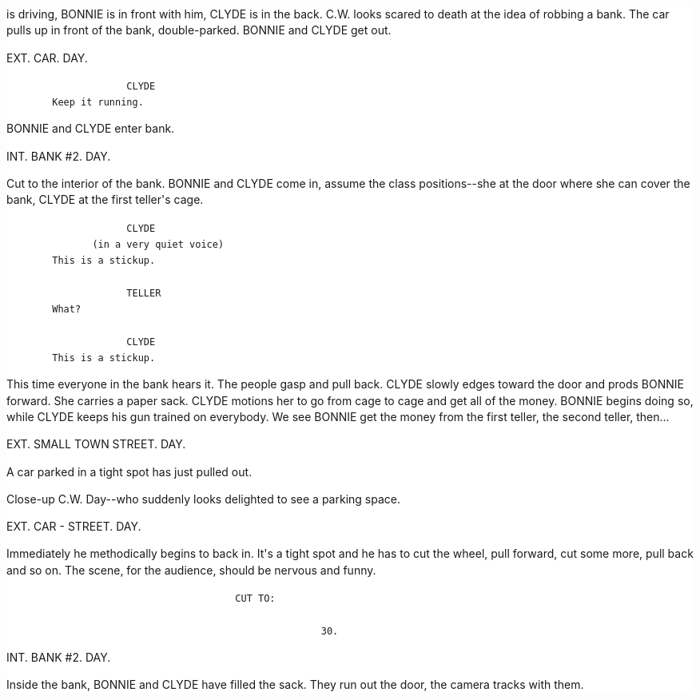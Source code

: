 is driving, BONNIE is in front with him, CLYDE is in the
back.  C.W. looks scared to death at the idea of robbing a
bank.  The car pulls up in front of the bank, double-parked.
BONNIE and CLYDE get out.

EXT. CAR.  DAY.

                         CLYDE
            Keep it running.

BONNIE and CLYDE enter bank.

INT. BANK #2.  DAY.

Cut to the interior of the bank.  BONNIE and CLYDE come in,
assume the class positions--she at the door where she can
cover the bank, CLYDE at the first teller's cage.

                         CLYDE
                   (in a very quiet voice)
            This is a stickup.

                         TELLER
            What?

                         CLYDE
            This is a stickup.

This time everyone in the bank hears it.  The people gasp
and pull back.  CLYDE slowly edges toward the door and prods
BONNIE forward.  She carries a paper sack.  CLYDE motions
her to go from cage to cage and get all of the money.
BONNIE begins doing so, while CLYDE keeps his gun trained on
everybody.  We see BONNIE get the money from the first
teller, the second teller, then...

EXT. SMALL TOWN STREET.  DAY.

A car parked in a tight spot has just pulled out.

Close-up C.W.  Day--who suddenly looks delighted to see a
parking space.

EXT. CAR - STREET.  DAY.

Immediately he methodically begins to back in.  It's a tight
spot and he has to cut the wheel, pull forward, cut some
more, pull back and so on.  The scene, for the audience,
should be nervous and funny.

                                            CUT TO:

                                                           30.


INT. BANK #2.  DAY.

Inside the bank, BONNIE and CLYDE have filled the sack.
They run out the door, the camera tracks with them.

